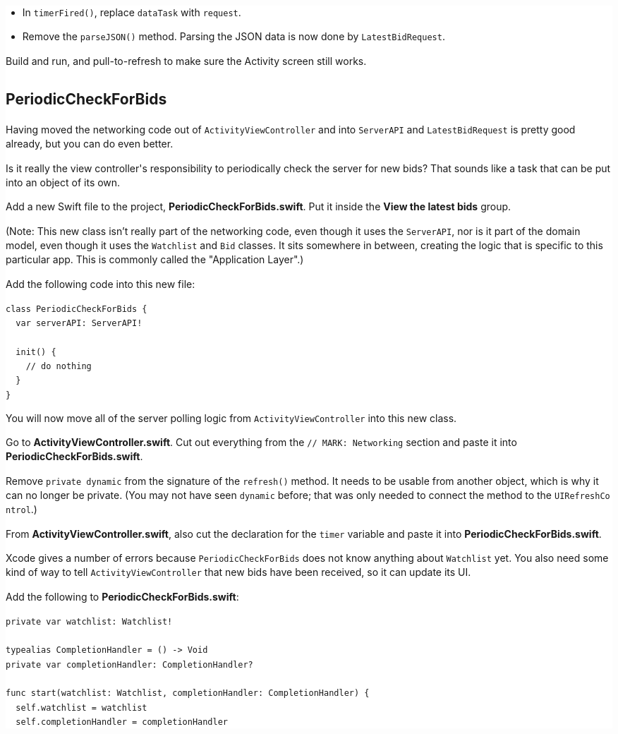 - In `timerFired()`, replace `dataTask` with `request`.

- Remove the `parseJSON()` method. Parsing the JSON data is now done by `LatestBidRequest`.

Build and run, and pull-to-refresh to make sure the Activity screen still works.

## PeriodicCheckForBids

Having moved the networking code out of `ActivityViewController` and into `ServerAPI` and `LatestBidRequest` is pretty good already, but you can do even better. 

Is it really the view controller's responsibility to periodically check the server for new bids? That sounds like a task that can be put into an object of its own.
  
Add a new Swift file to the project, **PeriodicCheckForBids.swift**. Put it inside the **View the latest bids** group.

(Note: This new class isn’t really part of the networking code, even though it uses the `ServerAPI`, nor is it part of the domain model, even though it uses the `Watchlist` and `Bid` classes. It sits somewhere in between, creating the logic that is specific to this particular app. This is commonly called the "Application Layer".)

Add the following code into this new file:

	class PeriodicCheckForBids {
	  var serverAPI: ServerAPI!
	  
	  init() {
		// do nothing
	  }
	}

You will now move all of the server polling logic from `ActivityViewController` into this new class.

Go to **ActivityViewController.swift**. Cut out everything from the `// MARK: Networking` section and paste it into **PeriodicCheckForBids.swift**.

Remove `private dynamic` from the signature of the `refresh()` method. It needs to be usable from another object, which is why it can no longer be private. (You may not have seen `dynamic` before; that was only needed to connect the method to the `UIRefreshControl`.)

From **ActivityViewController.swift**, also cut the declaration for the `timer` variable and paste it into **PeriodicCheckForBids.swift**.

Xcode gives a number of errors because `PeriodicCheckForBids` does not know anything about `Watchlist` yet. You also need some kind of way to tell `ActivityViewController` that new bids have been received, so it can update its UI.

Add the following to **PeriodicCheckForBids.swift**:

	private var watchlist: Watchlist!
	
	typealias CompletionHandler = () -> Void
	private var completionHandler: CompletionHandler?

	func start(watchlist: Watchlist, completionHandler: CompletionHandler) {
	  self.watchlist = watchlist
	  self.completionHandler = completionHandler
	  